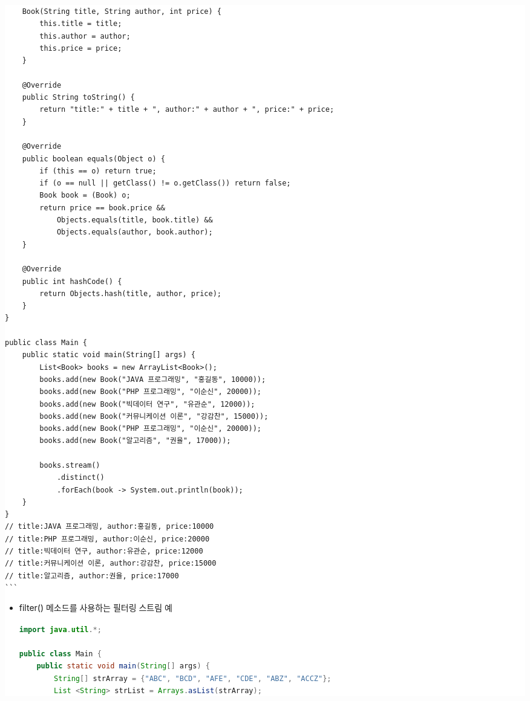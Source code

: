         Book(String title, String author, int price) {
            this.title = title;
            this.author = author;
            this.price = price;
        }
    
        @Override
        public String toString() {
            return "title:" + title + ", author:" + author + ", price:" + price;
        }
    
        @Override
        public boolean equals(Object o) {
            if (this == o) return true;
            if (o == null || getClass() != o.getClass()) return false;
            Book book = (Book) o;
            return price == book.price &&
                Objects.equals(title, book.title) &&
                Objects.equals(author, book.author);
        }
    
        @Override
        public int hashCode() {
            return Objects.hash(title, author, price);
        }
    }
    
    public class Main {
        public static void main(String[] args) {
            List<Book> books = new ArrayList<Book>();
            books.add(new Book("JAVA 프로그래밍", "홍길동", 10000));
            books.add(new Book("PHP 프로그래밍", "이순신", 20000));
            books.add(new Book("빅데이터 연구", "유관순", 12000));
            books.add(new Book("커뮤니케이션 이론", "강감찬", 15000));
            books.add(new Book("PHP 프로그래밍", "이순신", 20000));
            books.add(new Book("알고리즘", "권율", 17000));
    
            books.stream()
                .distinct()
                .forEach(book -> System.out.println(book));
        }
    }
    // title:JAVA 프로그래밍, author:홍길동, price:10000
    // title:PHP 프로그래밍, author:이순신, price:20000
    // title:빅데이터 연구, author:유관순, price:12000
    // title:커뮤니케이션 이론, author:강감찬, price:15000
    // title:알고리즘, author:권율, price:17000
    ```
    
- filter() 메소드를 사용하는 필터링 스트림 예
    
    ```java
    import java.util.*;
    
    public class Main {
        public static void main(String[] args) {
            String[] strArray = {"ABC", "BCD", "AFE", "CDE", "ABZ", "ACCZ"};
            List <String> strList = Arrays.asList(strArray);
    